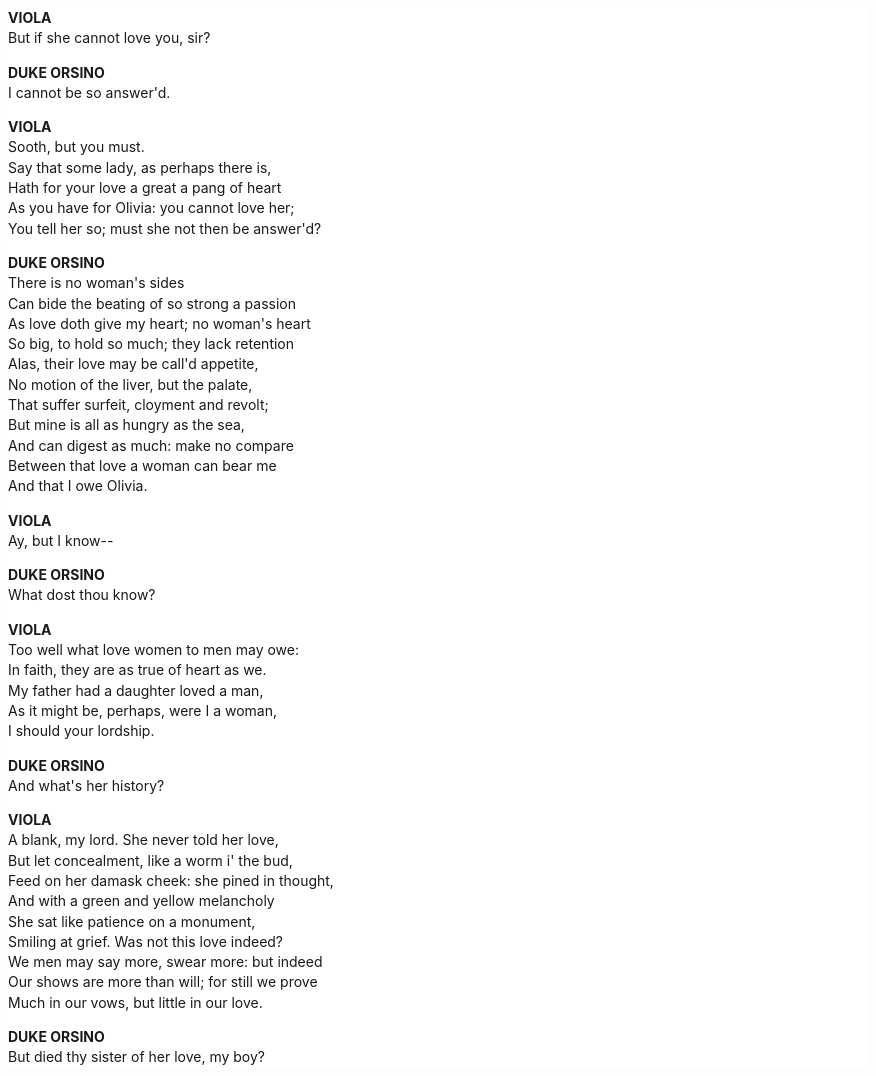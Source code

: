 **VIOLA**  
But if she cannot love you, sir?  

**DUKE ORSINO**  
I cannot be so answer'd.  

**VIOLA**  
Sooth, but you must.  
Say that some lady, as perhaps there is,  
Hath for your love a great a pang of heart  
As you have for Olivia: you cannot love her;  
You tell her so; must she not then be answer'd?  

**DUKE ORSINO**  
There is no woman's sides  
Can bide the beating of so strong a passion  
As love doth give my heart; no woman's heart  
So big, to hold so much; they lack retention  
Alas, their love may be call'd appetite,  
No motion of the liver, but the palate,  
That suffer surfeit, cloyment and revolt;  
But mine is all as hungry as the sea,  
And can digest as much: make no compare  
Between that love a woman can bear me  
And that I owe Olivia.  

**VIOLA**  
Ay, but I know--  

**DUKE ORSINO**  
What dost thou know?  

**VIOLA**  
Too well what love women to men may owe:  
In faith, they are as true of heart as we.  
My father had a daughter loved a man,  
As it might be, perhaps, were I a woman,  
I should your lordship.  

**DUKE ORSINO**  
And what's her history?  

**VIOLA**  
A blank, my lord. She never told her love,  
But let concealment, like a worm i' the bud,  
Feed on her damask cheek: she pined in thought,  
And with a green and yellow melancholy  
She sat like patience on a monument,  
Smiling at grief. Was not this love indeed?  
We men may say more, swear more: but indeed  
Our shows are more than will; for still we prove  
Much in our vows, but little in our love.  

**DUKE ORSINO**  
But died thy sister of her love, my boy?  
